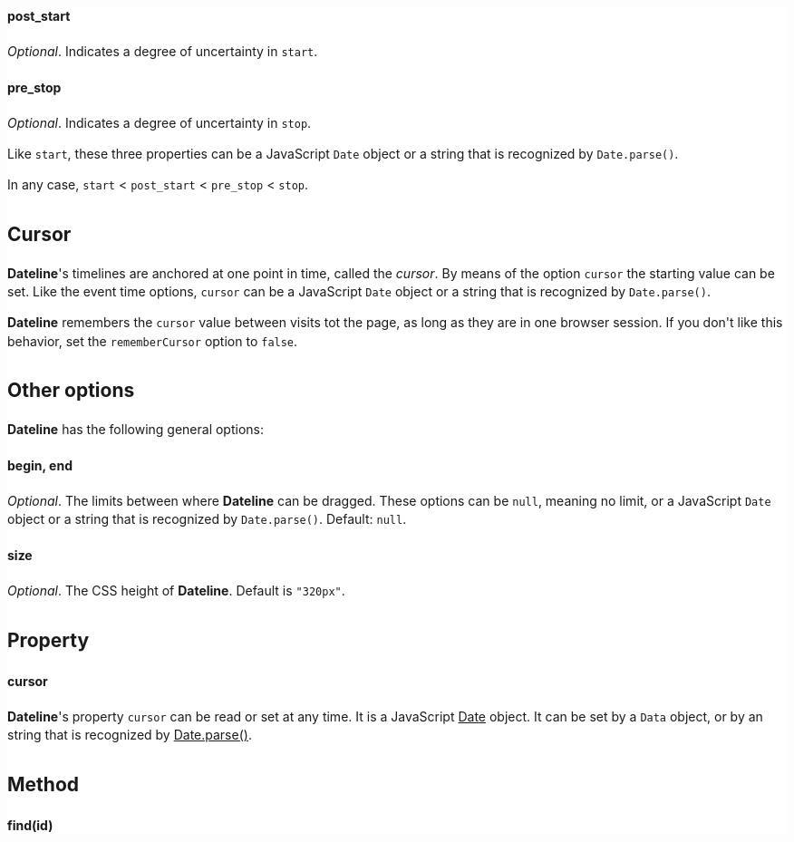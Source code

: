 #### post_start ####

*Optional*. Indicates a degree of uncertainty in `start`.

#### pre_stop ####

*Optional*. Indicates a degree of uncertainty in `stop`.

Like `start`, these three properties can be a JavaScript `Date` object 
or a string that is recognized by `Date.parse()`.

In any case, `start` < `post_start` < `pre_stop` < `stop`.

## Cursor ##

**Dateline**'s timelines are anchored at one point in time, called the *cursor*. 
By means of the option `cursor` the starting value can be set. 
Like the event time options, `cursor` can be a JavaScript `Date` object 
or a string that is recognized by `Date.parse()`.

**Dateline** remembers the `cursor` value between visits tot the page, as long as they 
are in one browser session. If you don't like this behavior, 
set the `rememberCursor` option to `false`.

## Other options ##

**Dateline** has the following general options:

#### begin, end ####

*Optional*. The limits between where **Dateline** can be dragged. 
These options can be `null`, meaning no limit, or a JavaScript `Date` object 
or a string that is recognized by `Date.parse()`. Default: `null`.

#### size ####

*Optional*. The CSS height of **Dateline**. Default is `"320px"`.


## Property ##

#### cursor #####

**Dateline**'s property `cursor` can be read or set at any time. It is a 
JavaScript [Date](https://developer.mozilla.org/en-US/docs/Web/JavaScript/Reference/Global_Objects/Date "MDN network") object.
It can be set by a `Data` object, or by an string that is recognized 
by [Date.parse()](https://developer.mozilla.org/en-US/docs/Web/JavaScript/Reference/Global_Objects/Date/parse "MDN network").
 
## Method ##

#### find(id) ####

